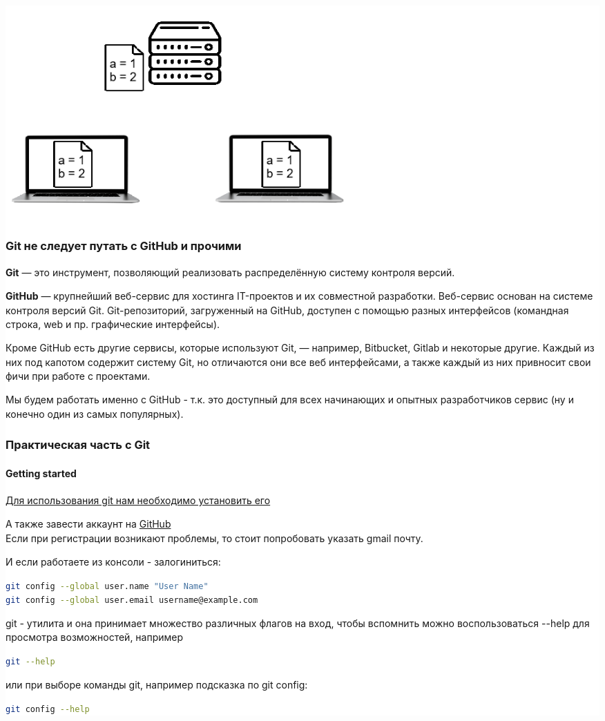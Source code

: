 <img src="img/sync.png" width ="500"> 


### Git не следует путать с GitHub и прочими

**Git** — это инструмент, позволяющий реализовать распределённую систему контроля версий.  

**GitHub** — крупнейший веб-сервис для хостинга IT-проектов и их совместной разработки. Веб-сервис основан на системе контроля версий Git. Git-репозиторий, загруженный на GitHub, доступен с помощью разных интерфейсов (командная строка, web и пр. графические интерфейсы).  

Кроме GitHub есть другие сервисы, которые используют Git, — например, Bitbucket, Gitlab и некоторые другие. Каждый из них под капотом содержит систему Git, но отличаются они все веб интерфейсами, а также каждый из них привносит свои фичи при работе с проектами.    

Мы будем работать именно с GitHub - т.к. это доступный для всех начинающих и опытных разработчиков сервис (ну и конечно один из самых популярных).     

### Практическая часть с Git
#### Getting started

[Для использования git нам необходимо установить его](https://git-scm.com/book/ru/v2/%d0%92%d0%b2%d0%b5%d0%b4%d0%b5%d0%bd%d0%b8%d0%b5-%d0%a3%d1%81%d1%82%d0%b0%d0%bd%d0%be%d0%b2%d0%ba%d0%b0-Git)

А также завести аккаунт на [GitHub](github.com)   
Если при регистрации возникают проблемы, то стоит попробовать указать gmail почту.      

И если работаете из консоли - залогиниться:    
```bash
git config --global user.name "User Name"
git config --global user.email username@example.com
```
    
git - утилита и она принимает множество различных флагов на вход, чтобы вспомнить можно воспользоваться --help для просмотра возможностей, например
```bash
git --help
```
или при выборе команды git, например подсказка по git config:
```bash
git config --help
```
